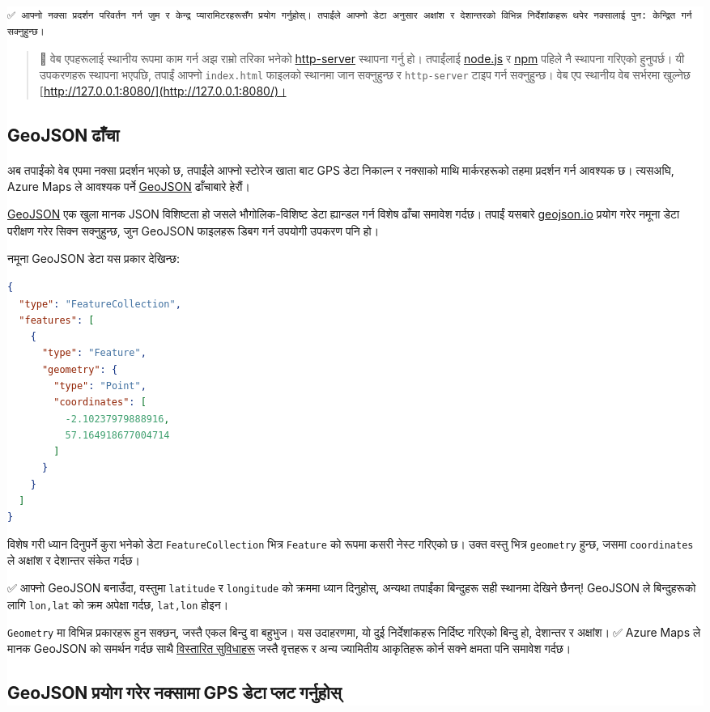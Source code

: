     ✅ आफ्नो नक्सा प्रदर्शन परिवर्तन गर्न जुम र केन्द्र प्यारामिटरहरूसँग प्रयोग गर्नुहोस्। तपाईंले आफ्नो डेटा अनुसार अक्षांश र देशान्तरको विभिन्न निर्देशांकहरू थपेर नक्सालाई पुन: केन्द्रित गर्न सक्नुहुन्छ।

> 💁 वेब एपहरूलाई स्थानीय रूपमा काम गर्न अझ राम्रो तरिका भनेको [http-server](https://www.npmjs.com/package/http-server) स्थापना गर्नु हो। तपाईंलाई [node.js](https://nodejs.org/) र [npm](https://www.npmjs.com/) पहिले नै स्थापना गरिएको हुनुपर्छ। यी उपकरणहरू स्थापना भएपछि, तपाईं आफ्नो `index.html` फाइलको स्थानमा जान सक्नुहुन्छ र `http-server` टाइप गर्न सक्नुहुन्छ। वेब एप स्थानीय वेब सर्भरमा खुल्नेछ [http://127.0.0.1:8080/](http://127.0.0.1:8080/)।

## GeoJSON ढाँचा

अब तपाईंको वेब एपमा नक्सा प्रदर्शन भएको छ, तपाईंले आफ्नो स्टोरेज खाता बाट GPS डेटा निकाल्न र नक्साको माथि मार्करहरूको तहमा प्रदर्शन गर्न आवश्यक छ। त्यसअघि, Azure Maps ले आवश्यक पर्ने [GeoJSON](https://wikipedia.org/wiki/GeoJSON) ढाँचाबारे हेरौं।

[GeoJSON](https://geojson.org/) एक खुला मानक JSON विशिष्टता हो जसले भौगोलिक-विशिष्ट डेटा ह्यान्डल गर्न विशेष ढाँचा समावेश गर्दछ। तपाईं यसबारे [geojson.io](https://geojson.io) प्रयोग गरेर नमूना डेटा परीक्षण गरेर सिक्न सक्नुहुन्छ, जुन GeoJSON फाइलहरू डिबग गर्न उपयोगी उपकरण पनि हो।

नमूना GeoJSON डेटा यस प्रकार देखिन्छ:

```json
{
  "type": "FeatureCollection",
  "features": [
    {
      "type": "Feature",
      "geometry": {
        "type": "Point",
        "coordinates": [
          -2.10237979888916,
          57.164918677004714
        ]
      }
    }
  ]
}
```

विशेष गरी ध्यान दिनुपर्ने कुरा भनेको डेटा `FeatureCollection` भित्र `Feature` को रूपमा कसरी नेस्ट गरिएको छ। उक्त वस्तु भित्र `geometry` हुन्छ, जसमा `coordinates` ले अक्षांश र देशान्तर संकेत गर्दछ।

✅ आफ्नो GeoJSON बनाउँदा, वस्तुमा `latitude` र `longitude` को क्रममा ध्यान दिनुहोस्, अन्यथा तपाईंका बिन्दुहरू सही स्थानमा देखिने छैनन्! GeoJSON ले बिन्दुहरूको लागि `lon,lat` को क्रम अपेक्षा गर्दछ, `lat,lon` होइन।

`Geometry` मा विभिन्न प्रकारहरू हुन सक्छन्, जस्तै एकल बिन्दु वा बहुभुज। यस उदाहरणमा, यो दुई निर्देशांकहरू निर्दिष्ट गरिएको बिन्दु हो, देशान्तर र अक्षांश।
✅ Azure Maps ले मानक GeoJSON को समर्थन गर्दछ साथै [विस्तारित सुविधाहरू](https://docs.microsoft.com/azure/azure-maps/extend-geojson?WT.mc_id=academic-17441-jabenn) जस्तै वृत्तहरू र अन्य ज्यामितीय आकृतिहरू कोर्न सक्ने क्षमता पनि समावेश गर्दछ।

## GeoJSON प्रयोग गरेर नक्सामा GPS डेटा प्लट गर्नुहोस्
